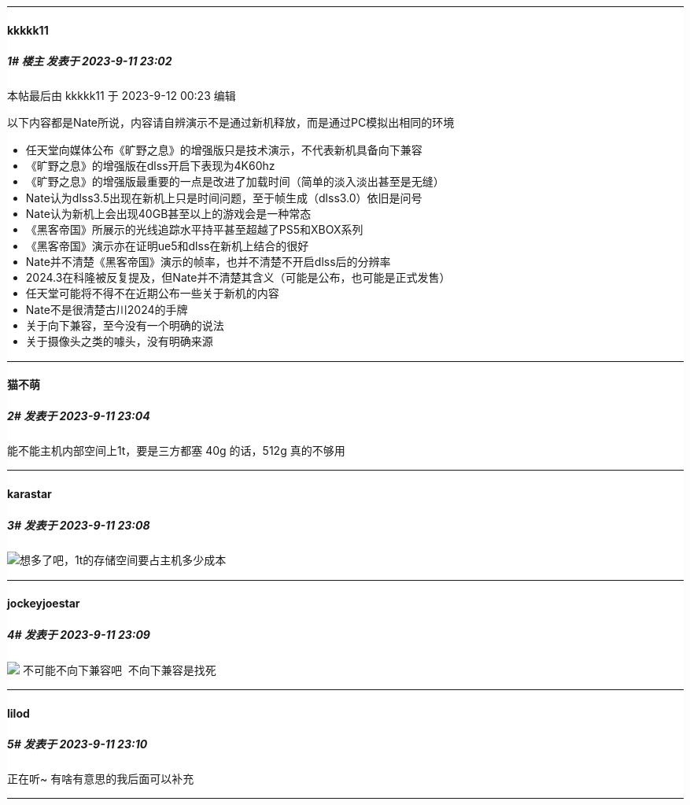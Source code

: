 
*****

####  kkkkk11  
##### 1#       楼主       发表于 2023-9-11 23:02

 本帖最后由 kkkkk11 于 2023-9-12 00:23 编辑 

以下内容都是Nate所说，内容请自辨演示不是通过新机释放，而是通过PC模拟出相同的环境

- 任天堂向媒体公布《旷野之息》的增强版只是技术演示，不代表新机具备向下兼容
- 《旷野之息》的增强版在dlss开启下表现为4K60hz
- 《旷野之息》的增强版最重要的一点是改进了加载时间（简单的淡入淡出甚至是无缝）
- Nate认为dlss3.5出现在新机上只是时间问题，至于帧生成（dlss3.0）依旧是问号
- Nate认为新机上会出现40GB甚至以上的游戏会是一种常态
- 《黑客帝国》所展示的光线追踪水平持平甚至超越了PS5和XBOX系列
- 《黑客帝国》演示亦在证明ue5和dlss在新机上结合的很好
- Nate并不清楚《黑客帝国》演示的帧率，也并不清楚不开启dlss后的分辨率
- 2024.3在科隆被反复提及，但Nate并不清楚其含义（可能是公布，也可能是正式发售）
- 任天堂可能将不得不在近期公布一些关于新机的内容
- Nate不是很清楚古川2024的手牌
- 关于向下兼容，至今没有一个明确的说法
- 关于摄像头之类的噱头，没有明确来源

*****

####  猫不萌  
##### 2#       发表于 2023-9-11 23:04

能不能主机内部空间上1t，要是三方都塞 40g 的话，512g 真的不够用

*****

####  karastar  
##### 3#       发表于 2023-9-11 23:08

<img src="https://static.saraba1st.com/image/smiley/face2017/049.png" referrerpolicy="no-referrer">想多了吧，1t的存储空间要占主机多少成本

*****

####  jockeyjoestar  
##### 4#       发表于 2023-9-11 23:09

<img src="https://static.saraba1st.com/image/smiley/face2017/004.gif" referrerpolicy="no-referrer"> 不可能不向下兼容吧  不向下兼容是找死

*****

####  lilod  
##### 5#       发表于 2023-9-11 23:10

正在听~ 有啥有意思的我后面可以补充

*****
